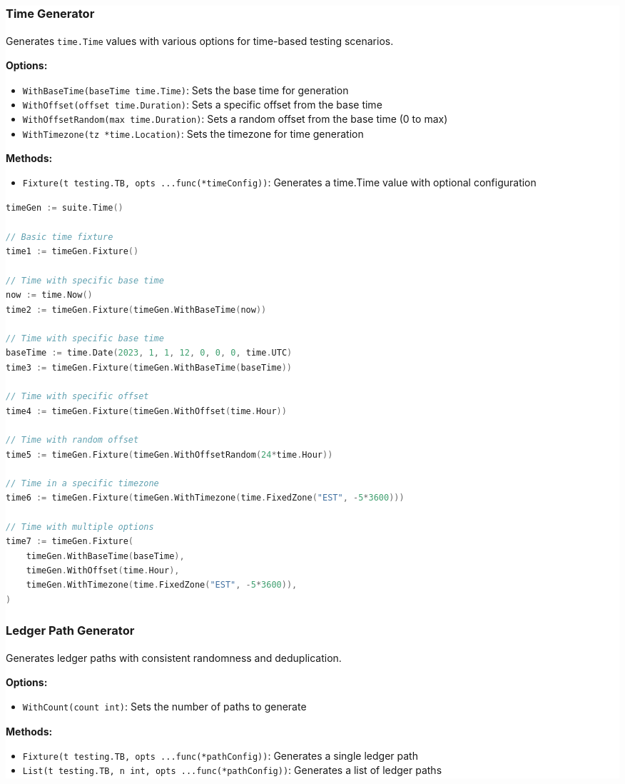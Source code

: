 ### Time Generator

Generates `time.Time` values with various options for time-based testing scenarios.

**Options:**
- `WithBaseTime(baseTime time.Time)`: Sets the base time for generation
- `WithOffset(offset time.Duration)`: Sets a specific offset from the base time
- `WithOffsetRandom(max time.Duration)`: Sets a random offset from the base time (0 to max)
- `WithTimezone(tz *time.Location)`: Sets the timezone for time generation

**Methods:**
- `Fixture(t testing.TB, opts ...func(*timeConfig))`: Generates a time.Time value with optional configuration

```go
timeGen := suite.Time()

// Basic time fixture
time1 := timeGen.Fixture()

// Time with specific base time
now := time.Now()
time2 := timeGen.Fixture(timeGen.WithBaseTime(now))

// Time with specific base time
baseTime := time.Date(2023, 1, 1, 12, 0, 0, 0, time.UTC)
time3 := timeGen.Fixture(timeGen.WithBaseTime(baseTime))

// Time with specific offset
time4 := timeGen.Fixture(timeGen.WithOffset(time.Hour))

// Time with random offset
time5 := timeGen.Fixture(timeGen.WithOffsetRandom(24*time.Hour))

// Time in a specific timezone
time6 := timeGen.Fixture(timeGen.WithTimezone(time.FixedZone("EST", -5*3600)))

// Time with multiple options
time7 := timeGen.Fixture(
	timeGen.WithBaseTime(baseTime),
	timeGen.WithOffset(time.Hour),
	timeGen.WithTimezone(time.FixedZone("EST", -5*3600)),
)
```

### Ledger Path Generator

Generates ledger paths with consistent randomness and deduplication.

**Options:**
- `WithCount(count int)`: Sets the number of paths to generate

**Methods:**
- `Fixture(t testing.TB, opts ...func(*pathConfig))`: Generates a single ledger path
- `List(t testing.TB, n int, opts ...func(*pathConfig))`: Generates a list of ledger paths

